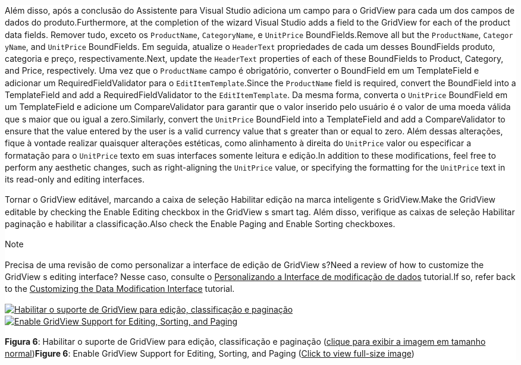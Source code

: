 <span data-ttu-id="e3a20-184">Além disso, após a conclusão do Assistente para Visual Studio adiciona um campo para o GridView para cada um dos campos de dados do produto.</span><span class="sxs-lookup"><span data-stu-id="e3a20-184">Furthermore, at the completion of the wizard Visual Studio adds a field to the GridView for each of the product data fields.</span></span> <span data-ttu-id="e3a20-185">Remover tudo, exceto os `ProductName`, `CategoryName`, e `UnitPrice` BoundFields.</span><span class="sxs-lookup"><span data-stu-id="e3a20-185">Remove all but the `ProductName`, `CategoryName`, and `UnitPrice` BoundFields.</span></span> <span data-ttu-id="e3a20-186">Em seguida, atualize o `HeaderText` propriedades de cada um desses BoundFields produto, categoria e preço, respectivamente.</span><span class="sxs-lookup"><span data-stu-id="e3a20-186">Next, update the `HeaderText` properties of each of these BoundFields to Product, Category, and Price, respectively.</span></span> <span data-ttu-id="e3a20-187">Uma vez que o `ProductName` campo é obrigatório, converter o BoundField em um TemplateField e adicionar um RequiredFieldValidator para o `EditItemTemplate`.</span><span class="sxs-lookup"><span data-stu-id="e3a20-187">Since the `ProductName` field is required, convert the BoundField into a TemplateField and add a RequiredFieldValidator to the `EditItemTemplate`.</span></span> <span data-ttu-id="e3a20-188">Da mesma forma, converta o `UnitPrice` BoundField em um TemplateField e adicione um CompareValidator para garantir que o valor inserido pelo usuário é o valor de uma moeda válida que s maior que ou igual a zero.</span><span class="sxs-lookup"><span data-stu-id="e3a20-188">Similarly, convert the `UnitPrice` BoundField into a TemplateField and add a CompareValidator to ensure that the value entered by the user is a valid currency value that s greater than or equal to zero.</span></span> <span data-ttu-id="e3a20-189">Além dessas alterações, fique à vontade realizar quaisquer alterações estéticas, como alinhamento à direita do `UnitPrice` valor ou especificar a formatação para o `UnitPrice` texto em suas interfaces somente leitura e edição.</span><span class="sxs-lookup"><span data-stu-id="e3a20-189">In addition to these modifications, feel free to perform any aesthetic changes, such as right-aligning the `UnitPrice` value, or specifying the formatting for the `UnitPrice` text in its read-only and editing interfaces.</span></span>

<span data-ttu-id="e3a20-190">Tornar o GridView editável, marcando a caixa de seleção Habilitar edição na marca inteligente s GridView.</span><span class="sxs-lookup"><span data-stu-id="e3a20-190">Make the GridView editable by checking the Enable Editing checkbox in the GridView s smart tag.</span></span> <span data-ttu-id="e3a20-191">Além disso, verifique as caixas de seleção Habilitar paginação e habilitar a classificação.</span><span class="sxs-lookup"><span data-stu-id="e3a20-191">Also check the Enable Paging and Enable Sorting checkboxes.</span></span>

> [!NOTE]
> <span data-ttu-id="e3a20-192">Precisa de uma revisão de como personalizar a interface de edição de GridView s?</span><span class="sxs-lookup"><span data-stu-id="e3a20-192">Need a review of how to customize the GridView s editing interface?</span></span> <span data-ttu-id="e3a20-193">Nesse caso, consulte o [Personalizando a Interface de modificação de dados](../editing-inserting-and-deleting-data/customizing-the-data-modification-interface-vb.md) tutorial.</span><span class="sxs-lookup"><span data-stu-id="e3a20-193">If so, refer back to the [Customizing the Data Modification Interface](../editing-inserting-and-deleting-data/customizing-the-data-modification-interface-vb.md) tutorial.</span></span>


<span data-ttu-id="e3a20-194">[![Habilitar o suporte de GridView para edição, classificação e paginação](caching-data-with-the-objectdatasource-vb/_static/image13.png)](caching-data-with-the-objectdatasource-vb/_static/image12.png)</span><span class="sxs-lookup"><span data-stu-id="e3a20-194">[![Enable GridView Support for Editing, Sorting, and Paging](caching-data-with-the-objectdatasource-vb/_static/image13.png)](caching-data-with-the-objectdatasource-vb/_static/image12.png)</span></span>

<span data-ttu-id="e3a20-195">**Figura 6**: Habilitar o suporte de GridView para edição, classificação e paginação ([clique para exibir a imagem em tamanho normal](caching-data-with-the-objectdatasource-vb/_static/image14.png))</span><span class="sxs-lookup"><span data-stu-id="e3a20-195">**Figure 6**: Enable GridView Support for Editing, Sorting, and Paging ([Click to view full-size image](caching-data-with-the-objectdatasource-vb/_static/image14.png))</span></span>
